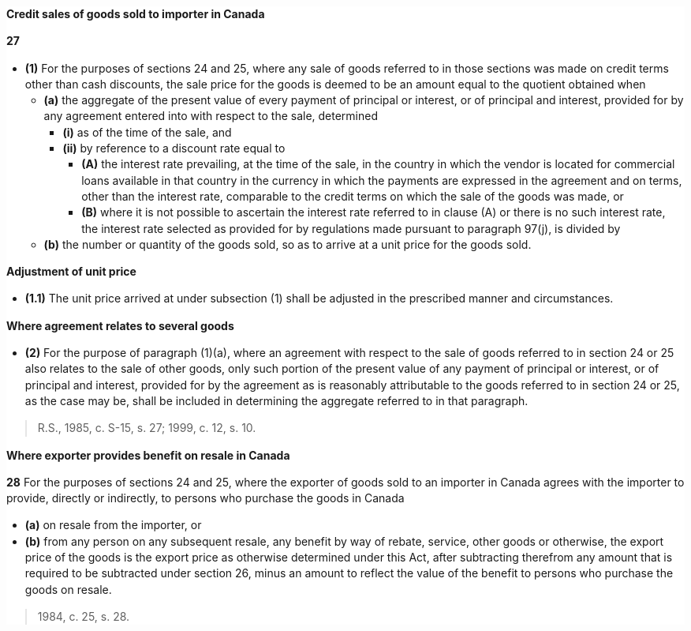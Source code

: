



**Credit sales of goods sold to importer in Canada**

**27** 

- **(1)** For the purposes of sections 24 and 25, where any sale of goods referred to in those sections was made on credit terms other than cash discounts, the sale price for the goods is deemed to be an amount equal to the quotient obtained when
	- **(a)** the aggregate of the present value of every payment of principal or interest, or of principal and interest, provided for by any agreement entered into with respect to the sale, determined
		- **(i)** as of the time of the sale, and
		- **(ii)** by reference to a discount rate equal to
			- **(A)** the interest rate prevailing, at the time of the sale, in the country in which the vendor is located for commercial loans available in that country in the currency in which the payments are expressed in the agreement and on terms, other than the interest rate, comparable to the credit terms on which the sale of the goods was made, or
			- **(B)** where it is not possible to ascertain the interest rate referred to in clause (A) or there is no such interest rate, the interest rate selected as provided for by regulations made pursuant to paragraph 97(j),
is divided by
	- **(b)** the number or quantity of the goods sold,
so as to arrive at a unit price for the goods sold.

**Adjustment of unit price**

- **(1.1)** The unit price arrived at under subsection (1) shall be adjusted in the prescribed manner and circumstances.

**Where agreement relates to several goods**

- **(2)** For the purpose of paragraph (1)(a), where an agreement with respect to the sale of goods referred to in section 24 or 25 also relates to the sale of other goods, only such portion of the present value of any payment of principal or interest, or of principal and interest, provided for by the agreement as is reasonably attributable to the goods referred to in section 24 or 25, as the case may be, shall be included in determining the aggregate referred to in that paragraph.
> R.S., 1985, c. S-15, s. 27; 1999, c. 12, s. 10.





**Where exporter provides benefit on resale in Canada**

**28** For the purposes of sections 24 and 25, where the exporter of goods sold to an importer in Canada agrees with the importer to provide, directly or indirectly, to persons who purchase the goods in Canada
- **(a)** on resale from the importer, or
- **(b)** from any person on any subsequent resale,
any benefit by way of rebate, service, other goods or otherwise, the export price of the goods is the export price as otherwise determined under this Act, after subtracting therefrom any amount that is required to be subtracted under section 26, minus an amount to reflect the value of the benefit to persons who purchase the goods on resale.
> 1984, c. 25, s. 28.



